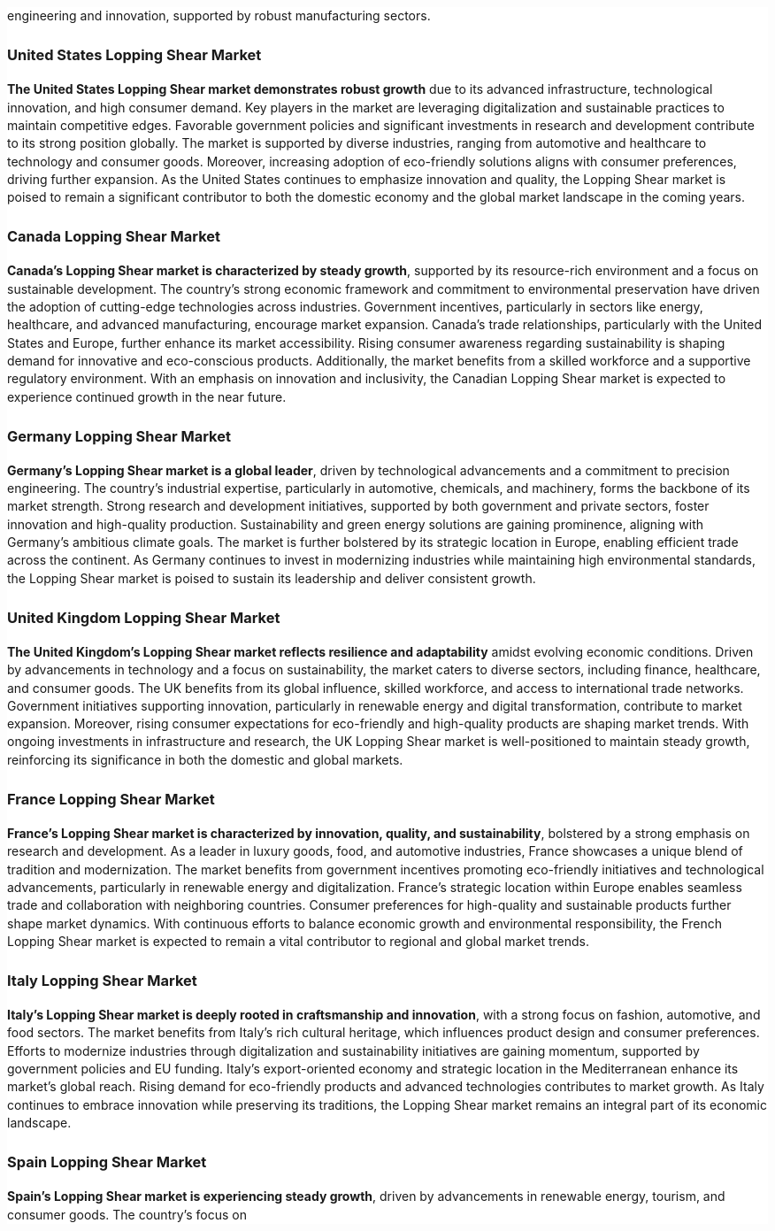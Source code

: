engineering and innovation, supported by robust manufacturing sectors.</span></em></p></blockquote><h3><strong>United States Lopping Shear Market</strong></h3><p><strong>The United States Lopping Shear market demonstrates robust growth</strong> due to its advanced infrastructure, technological innovation, and high consumer demand. Key players in the market are leveraging digitalization and sustainable practices to maintain competitive edges. Favorable government policies and significant investments in research and development contribute to its strong position globally. The market is supported by diverse industries, ranging from automotive and healthcare to technology and consumer goods. Moreover, increasing adoption of eco-friendly solutions aligns with consumer preferences, driving further expansion. As the United States continues to emphasize innovation and quality, the Lopping Shear market is poised to remain a significant contributor to both the domestic economy and the global market landscape in the coming years.</p><h3><strong>Canada Lopping Shear Market</strong></h3><p><strong>Canada&rsquo;s Lopping Shear market is characterized by steady growth</strong>, supported by its resource-rich environment and a focus on sustainable development. The country&rsquo;s strong economic framework and commitment to environmental preservation have driven the adoption of cutting-edge technologies across industries. Government incentives, particularly in sectors like energy, healthcare, and advanced manufacturing, encourage market expansion. Canada&rsquo;s trade relationships, particularly with the United States and Europe, further enhance its market accessibility. Rising consumer awareness regarding sustainability is shaping demand for innovative and eco-conscious products. Additionally, the market benefits from a skilled workforce and a supportive regulatory environment. With an emphasis on innovation and inclusivity, the Canadian Lopping Shear market is expected to experience continued growth in the near future.</p><h3><strong>Germany Lopping Shear Market</strong></h3><p><strong>Germany&rsquo;s Lopping Shear market is a global leader</strong>, driven by technological advancements and a commitment to precision engineering. The country&rsquo;s industrial expertise, particularly in automotive, chemicals, and machinery, forms the backbone of its market strength. Strong research and development initiatives, supported by both government and private sectors, foster innovation and high-quality production. Sustainability and green energy solutions are gaining prominence, aligning with Germany&rsquo;s ambitious climate goals. The market is further bolstered by its strategic location in Europe, enabling efficient trade across the continent. As Germany continues to invest in modernizing industries while maintaining high environmental standards, the Lopping Shear market is poised to sustain its leadership and deliver consistent growth.</p><h3><strong>United Kingdom Lopping Shear Market</strong></h3><p><strong>The United Kingdom&rsquo;s Lopping Shear market reflects resilience and adaptability</strong> amidst evolving economic conditions. Driven by advancements in technology and a focus on sustainability, the market caters to diverse sectors, including finance, healthcare, and consumer goods. The UK benefits from its global influence, skilled workforce, and access to international trade networks. Government initiatives supporting innovation, particularly in renewable energy and digital transformation, contribute to market expansion. Moreover, rising consumer expectations for eco-friendly and high-quality products are shaping market trends. With ongoing investments in infrastructure and research, the UK Lopping Shear market is well-positioned to maintain steady growth, reinforcing its significance in both the domestic and global markets.</p><h3><strong>France Lopping Shear Market</strong></h3><p><strong>France&rsquo;s Lopping Shear market is characterized by innovation, quality, and sustainability</strong>, bolstered by a strong emphasis on research and development. As a leader in luxury goods, food, and automotive industries, France showcases a unique blend of tradition and modernization. The market benefits from government incentives promoting eco-friendly initiatives and technological advancements, particularly in renewable energy and digitalization. France&rsquo;s strategic location within Europe enables seamless trade and collaboration with neighboring countries. Consumer preferences for high-quality and sustainable products further shape market dynamics. With continuous efforts to balance economic growth and environmental responsibility, the French Lopping Shear market is expected to remain a vital contributor to regional and global market trends.</p><h3><strong>Italy Lopping Shear Market</strong></h3><p><strong>Italy&rsquo;s Lopping Shear market is deeply rooted in craftsmanship and innovation</strong>, with a strong focus on fashion, automotive, and food sectors. The market benefits from Italy&rsquo;s rich cultural heritage, which influences product design and consumer preferences. Efforts to modernize industries through digitalization and sustainability initiatives are gaining momentum, supported by government policies and EU funding. Italy&rsquo;s export-oriented economy and strategic location in the Mediterranean enhance its market&rsquo;s global reach. Rising demand for eco-friendly products and advanced technologies contributes to market growth. As Italy continues to embrace innovation while preserving its traditions, the Lopping Shear market remains an integral part of its economic landscape.</p><h3><strong>Spain Lopping Shear Market</strong></h3><p><strong>Spain&rsquo;s Lopping Shear market is experiencing steady growth</strong>, driven by advancements in renewable energy, tourism, and consumer goods. The country&rsquo;s focus on